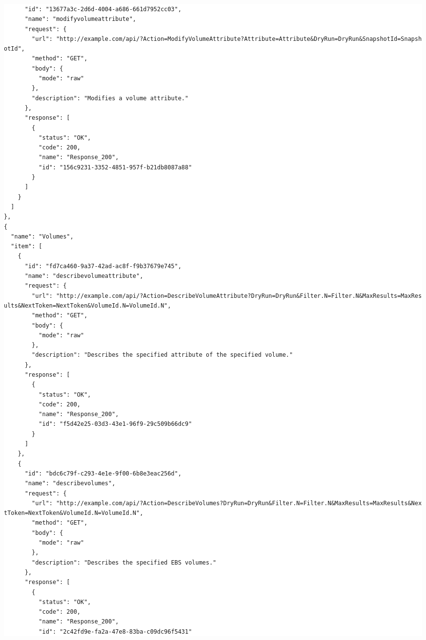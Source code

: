           "id": "13677a3c-2d6d-4004-a686-661d7952cc03",
          "name": "modifyvolumeattribute",
          "request": {
            "url": "http://example.com/api/?Action=ModifyVolumeAttribute?Attribute=Attribute&DryRun=DryRun&SnapshotId=SnapshotId",
            "method": "GET",
            "body": {
              "mode": "raw"
            },
            "description": "Modifies a volume attribute."
          },
          "response": [
            {
              "status": "OK",
              "code": 200,
              "name": "Response_200",
              "id": "156c9231-3352-4851-957f-b21db8087a88"
            }
          ]
        }
      ]
    },
    {
      "name": "Volumes",
      "item": [
        {
          "id": "fd7ca460-9a37-42ad-ac8f-f9b37679e745",
          "name": "describevolumeattribute",
          "request": {
            "url": "http://example.com/api/?Action=DescribeVolumeAttribute?DryRun=DryRun&Filter.N=Filter.N&MaxResults=MaxResults&NextToken=NextToken&VolumeId.N=VolumeId.N",
            "method": "GET",
            "body": {
              "mode": "raw"
            },
            "description": "Describes the specified attribute of the specified volume."
          },
          "response": [
            {
              "status": "OK",
              "code": 200,
              "name": "Response_200",
              "id": "f5d42e25-03d3-43e1-96f9-29c509b66dc9"
            }
          ]
        },
        {
          "id": "bdc6c79f-c293-4e1e-9f00-6b8e3eac256d",
          "name": "describevolumes",
          "request": {
            "url": "http://example.com/api/?Action=DescribeVolumes?DryRun=DryRun&Filter.N=Filter.N&MaxResults=MaxResults&NextToken=NextToken&VolumeId.N=VolumeId.N",
            "method": "GET",
            "body": {
              "mode": "raw"
            },
            "description": "Describes the specified EBS volumes."
          },
          "response": [
            {
              "status": "OK",
              "code": 200,
              "name": "Response_200",
              "id": "2c42fd9e-fa2a-47e8-83ba-c09dc96f5431"